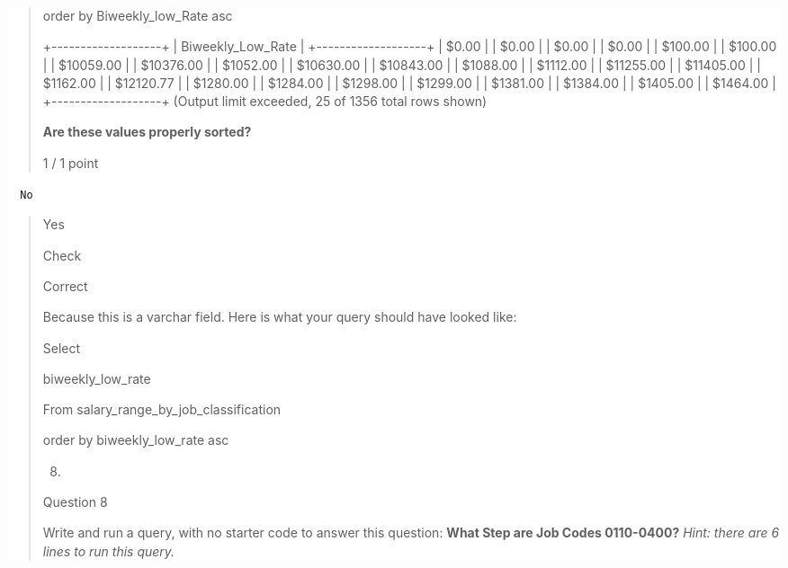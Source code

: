 > order by Biweekly_low_Rate asc
> 
> +-------------------+
> | Biweekly_Low_Rate |
> +-------------------+
> | $0.00             |
> | $0.00             |
> | $0.00             |
> | $0.00             |
> | $100.00           |
> | $100.00           |
> | $10059.00         |
> | $10376.00         |
> | $1052.00          |
> | $10630.00         |
> | $10843.00         |
> | $1088.00          |
> | $1112.00          |
> | $11255.00         |
> | $11405.00         |
> | $1162.00          |
> | $12120.77         |
> | $1280.00          |
> | $1284.00          |
> | $1298.00          |
> | $1299.00          |
> | $1381.00          |
> | $1384.00          |
> | $1405.00          |
> | $1464.00          |
> +-------------------+
> (Output limit exceeded, 25 of 1356 total rows shown)
> 
> **Are these values properly sorted?**
> 
> 1 / 1 point
> 

      No 
> 
>  Yes 
> 
> Check
> 
> Correct
> 
> Because this is a varchar field. Here is what your query should have looked like:
> 
> 
> Select
> 
> biweekly_low_rate
> 
> From salary_range_by_job_classification
> 
> order by biweekly_low_rate asc
> 
> 
> 8.
> 
> Question 8
> 
> Write and run a query, with no starter code to answer this question: **What Step are Job Codes 0110-0400?** _Hint: there are 6 lines to run this query._